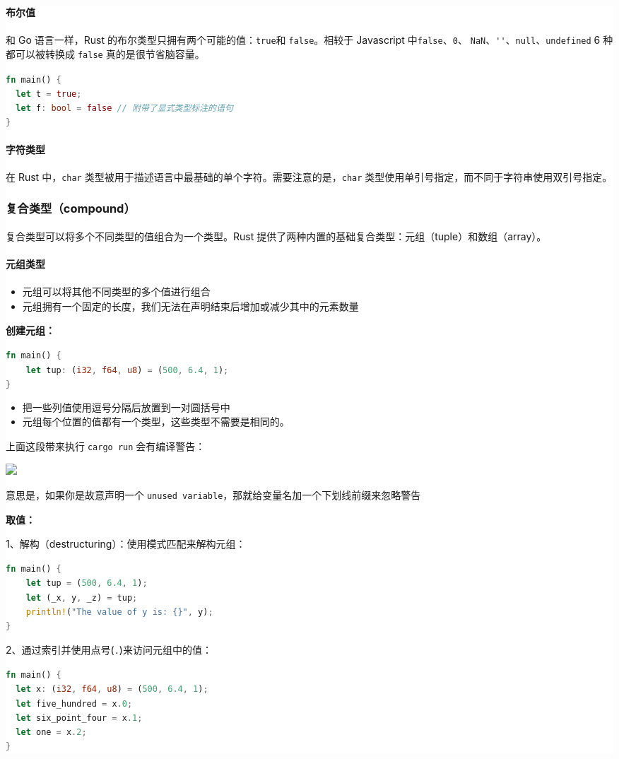 #### 布尔值

和 Go 语言一样，Rust 的布尔类型只拥有两个可能的值：`true`和 `false`。相较于 Javascript 中`false`、`0`、 `NaN`、`''`、`null`、`undefined` 6 种都可以被转换成 `false` 真的是很节省脑容量。

```rust
fn main() {
  let t = true;
  let f: bool = false // 附带了显式类型标注的语句
}
```

#### 字符类型

在 Rust 中，`char` 类型被用于描述语言中最基础的单个字符。需要注意的是，`char` 类型使用单引号指定，而不同于字符串使用双引号指定。

### 复合类型（compound）

复合类型可以将多个不同类型的值组合为一个类型。Rust 提供了两种内置的基础复合类型：元组（tuple）和数组（array）。

#### 元组类型

- 元组可以将其他不同类型的多个值进行组合
- 元组拥有一个固定的长度，我们无法在声明结束后增加或减少其中的元素数量

**创建元组：**

```rust
fn main() {
    let tup: (i32, f64, u8) = (500, 6.4, 1);
}
```

- 把一些列值使用逗号分隔后放置到一对圆括号中
- 元组每个位置的值都有一个类型，这些类型不需要是相同的。

上面这段带来执行 `cargo run` 会有编译警告：

![](https://p3-juejin.byteimg.com/tos-cn-i-k3u1fbpfcp/3db475c146fa43aabef6a2be17dbe1b4~tplv-k3u1fbpfcp-zoom-1.image)

意思是，如果你是故意声明一个 `unused variable`，那就给变量名加一个下划线前缀来忽略警告

**取值：**

1、解构（destructuring）：使用模式匹配来解构元组：

```rust
fn main() {
    let tup = (500, 6.4, 1);
    let (_x, y, _z) = tup;
    println!("The value of y is: {}", y);
}
```

2、通过索引并使用点号(`.`)来访问元组中的值：

```rust
fn main() {
  let x: (i32, f64, u8) = (500, 6.4, 1);
  let five_hundred = x.0;
  let six_point_four = x.1;
  let one = x.2;
}
```
